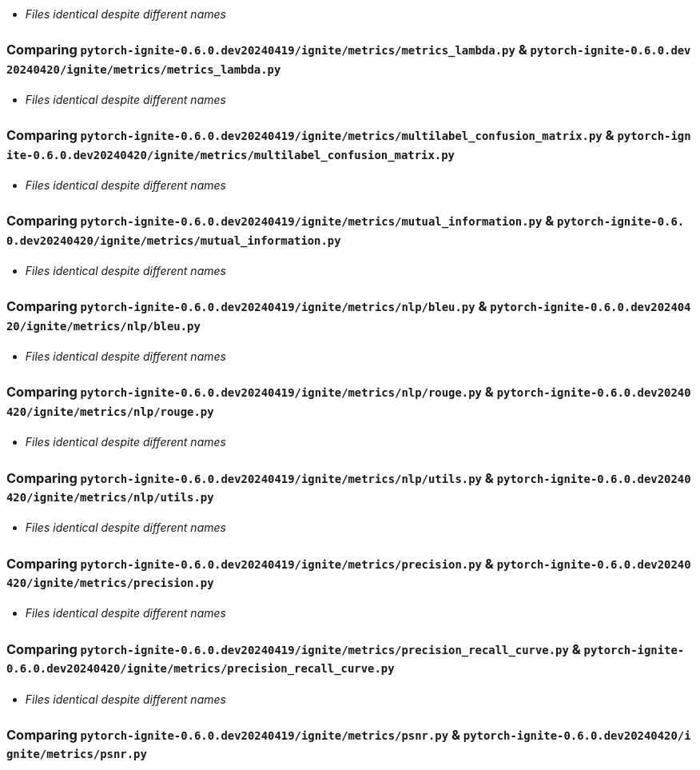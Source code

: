  * *Files identical despite different names*

### Comparing `pytorch-ignite-0.6.0.dev20240419/ignite/metrics/metrics_lambda.py` & `pytorch-ignite-0.6.0.dev20240420/ignite/metrics/metrics_lambda.py`

 * *Files identical despite different names*

### Comparing `pytorch-ignite-0.6.0.dev20240419/ignite/metrics/multilabel_confusion_matrix.py` & `pytorch-ignite-0.6.0.dev20240420/ignite/metrics/multilabel_confusion_matrix.py`

 * *Files identical despite different names*

### Comparing `pytorch-ignite-0.6.0.dev20240419/ignite/metrics/mutual_information.py` & `pytorch-ignite-0.6.0.dev20240420/ignite/metrics/mutual_information.py`

 * *Files identical despite different names*

### Comparing `pytorch-ignite-0.6.0.dev20240419/ignite/metrics/nlp/bleu.py` & `pytorch-ignite-0.6.0.dev20240420/ignite/metrics/nlp/bleu.py`

 * *Files identical despite different names*

### Comparing `pytorch-ignite-0.6.0.dev20240419/ignite/metrics/nlp/rouge.py` & `pytorch-ignite-0.6.0.dev20240420/ignite/metrics/nlp/rouge.py`

 * *Files identical despite different names*

### Comparing `pytorch-ignite-0.6.0.dev20240419/ignite/metrics/nlp/utils.py` & `pytorch-ignite-0.6.0.dev20240420/ignite/metrics/nlp/utils.py`

 * *Files identical despite different names*

### Comparing `pytorch-ignite-0.6.0.dev20240419/ignite/metrics/precision.py` & `pytorch-ignite-0.6.0.dev20240420/ignite/metrics/precision.py`

 * *Files identical despite different names*

### Comparing `pytorch-ignite-0.6.0.dev20240419/ignite/metrics/precision_recall_curve.py` & `pytorch-ignite-0.6.0.dev20240420/ignite/metrics/precision_recall_curve.py`

 * *Files identical despite different names*

### Comparing `pytorch-ignite-0.6.0.dev20240419/ignite/metrics/psnr.py` & `pytorch-ignite-0.6.0.dev20240420/ignite/metrics/psnr.py`
